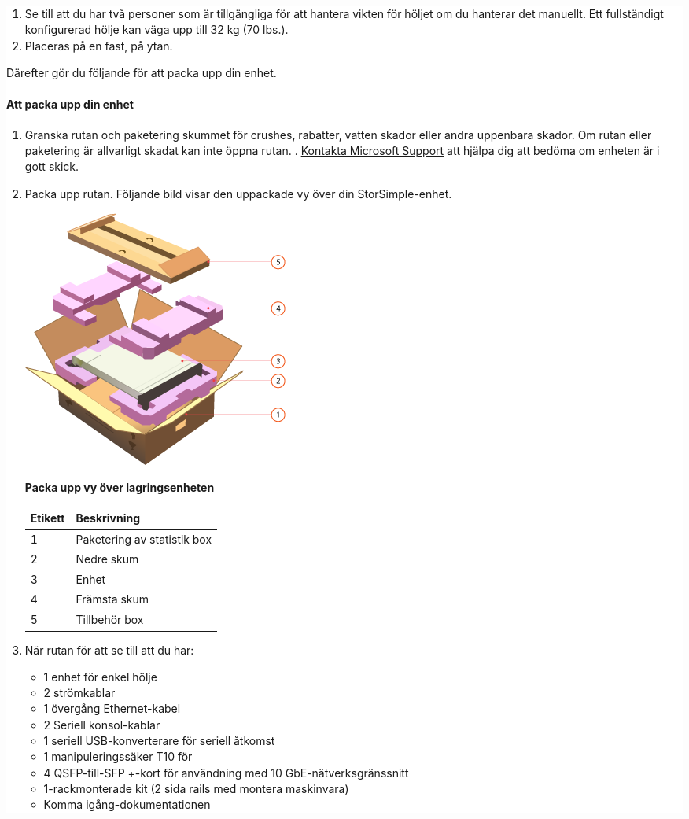 1. Se till att du har två personer som är tillgängliga för att hantera vikten för höljet om du hanterar det manuellt. Ett fullständigt konfigurerad hölje kan väga upp till 32 kg (70 lbs.).
2. Placeras på en fast, på ytan.

Därefter gör du följande för att packa upp din enhet.

#### <a name="to-unpack-your-device"></a>Att packa upp din enhet
1. Granska rutan och paketering skummet för crushes, rabatter, vatten skador eller andra uppenbara skador. Om rutan eller paketering är allvarligt skadat kan inte öppna rutan. . [Kontakta Microsoft Support](storsimple-8000-contact-microsoft-support.md) att hjälpa dig att bedöma om enheten är i gott skick.
2. Packa upp rutan. Följande bild visar den uppackade vy över din StorSimple-enhet.
   
     ![Packa upp lagringsenheten](./media/storsimple-8100-hardware-installation/HCSUnpackyour2Udevice.png)
   
    **Packa upp vy över lagringsenheten**
   
   | Etikett | Beskrivning |
   | --- | --- |
   |   1 |Paketering av statistik box |
   |   2 |Nedre skum |
   |   3 |Enhet |
   |   4 |Främsta skum |
   |   5 |Tillbehör box |
3. När rutan för att se till att du har:
   
   * 1 enhet för enkel hölje
   * 2 strömkablar
   * 1 övergång Ethernet-kabel
   * 2 Seriell konsol-kablar
   * 1 seriell USB-konverterare för seriell åtkomst
   * 1 manipuleringssäker T10 för
   * 4 QSFP-till-SFP +-kort för användning med 10 GbE-nätverksgränssnitt
   * 1-rackmonterade kit (2 sida rails med montera maskinvara)
   * Komma igång-dokumentationen
     